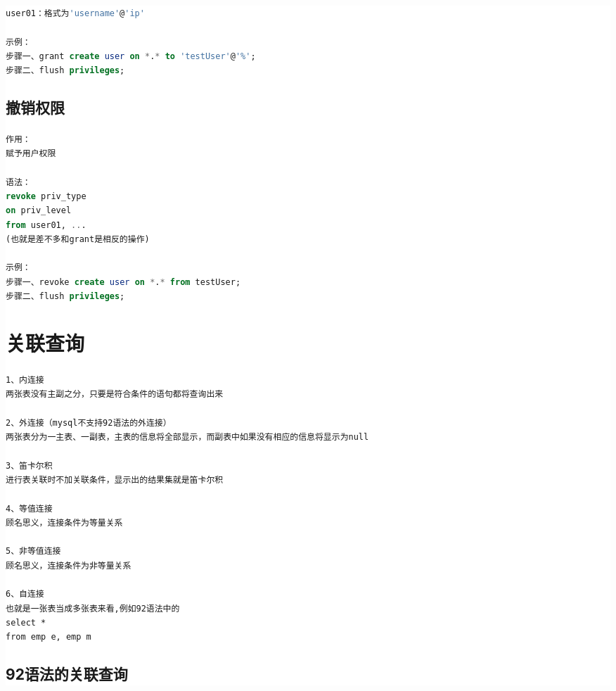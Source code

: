 ```sql
user01：格式为'username'@'ip'

示例：
步骤一、grant create user on *.* to 'testUser'@'%';
步骤二、flush privileges;
```

## 撤销权限

```sql
作用：
赋予用户权限

语法：
revoke priv_type
on priv_level
from user01, ...
(也就是差不多和grant是相反的操作)

示例：
步骤一、revoke create user on *.* from testUser;
步骤二、flush privileges;
```

# 关联查询

```
1、内连接
两张表没有主副之分，只要是符合条件的语句都将查询出来

2、外连接（mysql不支持92语法的外连接）
两张表分为一主表、一副表，主表的信息将全部显示，而副表中如果没有相应的信息将显示为null

3、笛卡尔积
进行表关联时不加关联条件，显示出的结果集就是笛卡尔积

4、等值连接
顾名思义，连接条件为等量关系

5、非等值连接
顾名思义，连接条件为非等量关系

6、自连接
也就是一张表当成多张表来看,例如92语法中的
select * 
from emp e, emp m
```

## 92语法的关联查询

